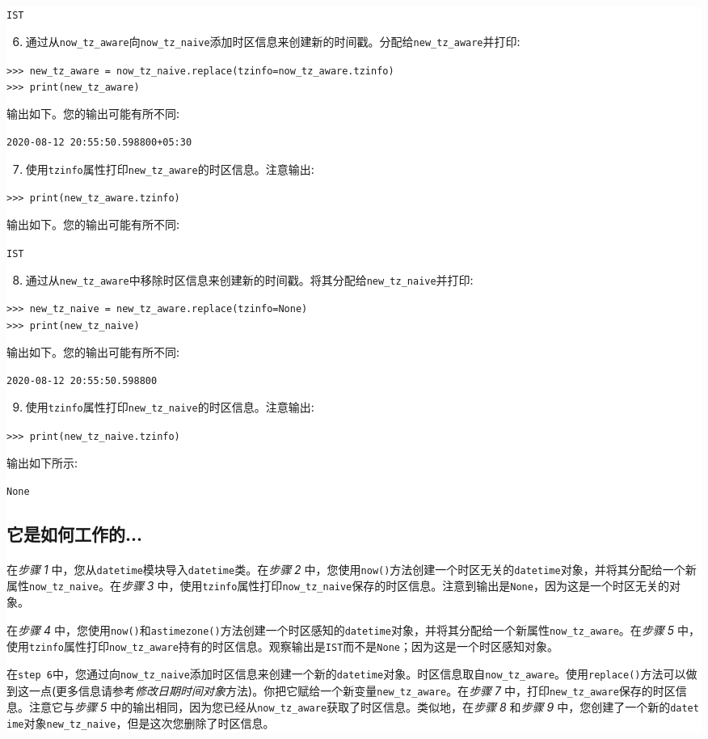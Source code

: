```
IST
```

6.  通过从`now_tz_aware`向`now_tz_naive`添加时区信息来创建新的时间戳。分配给`new_tz_aware`并打印:

```
>>> new_tz_aware = now_tz_naive.replace(tzinfo=now_tz_aware.tzinfo)
>>> print(new_tz_aware)
```

输出如下。您的输出可能有所不同:

```
2020-08-12 20:55:50.598800+05:30
```

7.  使用`tzinfo`属性打印`new_tz_aware`的时区信息。注意输出:

```
>>> print(new_tz_aware.tzinfo)
```

输出如下。您的输出可能有所不同:

```
IST
```

8.  通过从`new_tz_aware`中移除时区信息来创建新的时间戳。将其分配给`new_tz_naive`并打印:

```
>>> new_tz_naive = new_tz_aware.replace(tzinfo=None)
>>> print(new_tz_naive)
```

输出如下。您的输出可能有所不同:

```
2020-08-12 20:55:50.598800
```

9.  使用`tzinfo`属性打印`new_tz_naive`的时区信息。注意输出:

```
>>> print(new_tz_naive.tzinfo)
```

输出如下所示:

```
None
```

## 它是如何工作的...

在*步骤 1* 中，您从`datetime`模块导入`datetime`类。在*步骤 2* 中，您使用`now()`方法创建一个时区无关的`datetime`对象，并将其分配给一个新属性`now_tz_naive`。在*步骤 3* 中，使用`tzinfo`属性打印`now_tz_naive`保存的时区信息。注意到输出是`None`，因为这是一个时区无关的对象。

在*步骤 4* 中，您使用`now()`和`astimezone()`方法创建一个时区感知的`datetime`对象，并将其分配给一个新属性`now_tz_aware`。在*步骤 5* 中，使用`tzinfo`属性打印`now_tz_aware`持有的时区信息。观察输出是`IST`而不是`None`；因为这是一个时区感知对象。

在`step 6`中，您通过向`now_tz_naive`添加时区信息来创建一个新的`datetime`对象。时区信息取自`now_tz_aware`。使用`replace()`方法可以做到这一点(更多信息请参考*修改日期时间对象*方法)。你把它赋给一个新变量`new_tz_aware`。在*步骤 7* 中，打印`new_tz_aware`保存的时区信息。注意它与*步骤 5* 中的输出相同，因为您已经从`now_tz_aware`获取了时区信息。类似地，在*步骤 8* 和*步骤 9* 中，您创建了一个新的`datetime`对象`new_tz_naive`，但是这次您删除了时区信息。
